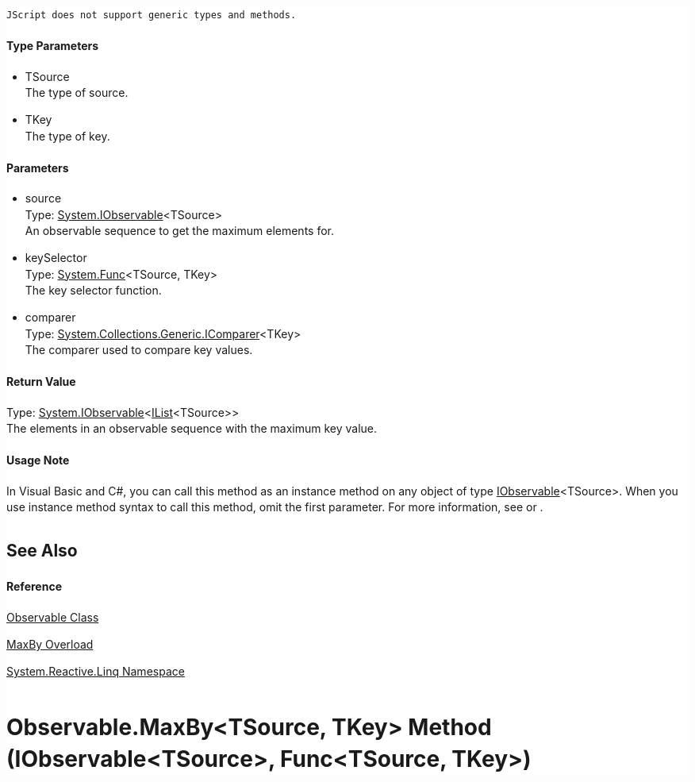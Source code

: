 ```jscript
JScript does not support generic types and methods.
```

#### Type Parameters

- TSource  
  The type of source.

- TKey  
  The type of key.

#### Parameters

- source  
  Type: [System.IObservable](https://msdn.microsoft.com/en-us/library/Dd990377)\<TSource\>  
  An observable sequence to get the maximum elements for.

- keySelector  
  Type: [System.Func](https://msdn.microsoft.com/en-us/library/Bb549151)\<TSource, TKey\>  
  The key selector function.

- comparer  
  Type: [System.Collections.Generic.IComparer](https://msdn.microsoft.com/en-us/library/8ehhxeaf)\<TKey\>  
  The comparer used to compare key values.

#### Return Value

Type: [System.IObservable](https://msdn.microsoft.com/en-us/library/Dd990377)\<[IList](https://msdn.microsoft.com/en-us/library/5y536ey6)\<TSource\>\>  
The elements in an observable sequence with the maximum key value.

#### Usage Note

In Visual Basic and C\#, you can call this method as an instance method on any object of type [IObservable](https://msdn.microsoft.com/en-us/library/Dd990377)\<TSource\>. When you use instance method syntax to call this method, omit the first parameter. For more information, see [](https://msdn.microsoft.com/en-us/library/Bb384936) or [](https://msdn.microsoft.com/en-us/library/Bb383977).

## See Also

#### Reference

[Observable Class](Observable/Observable)

[MaxBy Overload](MaxBy/Observable.MaxBy)

[System.Reactive.Linq Namespace](System.Reactive.Linq/System.Reactive.Linq)









# Observable.MaxBy\<TSource, TKey\> Method (IObservable\<TSource\>, Func\<TSource, TKey\>)
